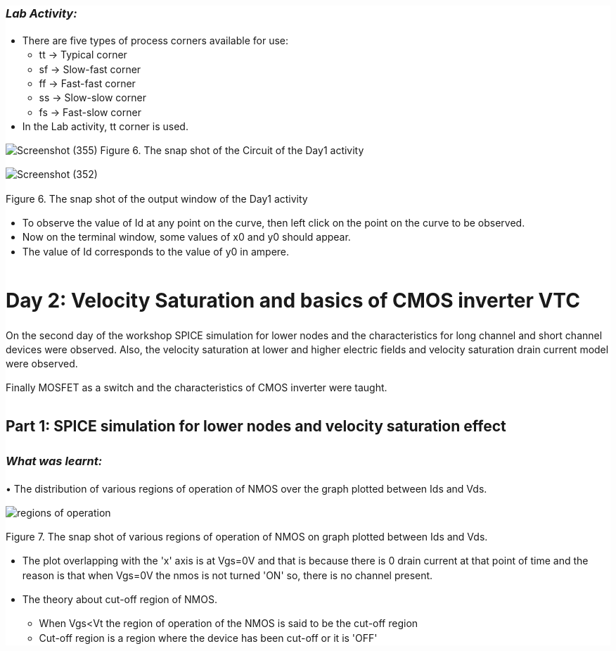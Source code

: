 

### **_Lab Activity:_**



- There are five types of process corners available for use:
    - tt -> Typical corner
    - sf -> Slow-fast corner
    - ff -> Fast-fast corner
    - ss -> Slow-slow corner
    - fs -> Fast-slow corner
- In the Lab activity, tt corner is used. 

![Screenshot (355)](https://user-images.githubusercontent.com/55539862/164989664-ee2bdba9-eee5-447a-9cb7-225deb533324.png)
Figure 6. The snap shot of the Circuit of the Day1 activity

![Screenshot (352)](https://user-images.githubusercontent.com/55539862/164980780-3f91f436-8a97-4f13-b7f9-fc054800ccf5.png)


Figure 6. The snap shot of the output window of the Day1 activity


- To observe the value of Id at any point on the curve, then left click on the point on the curve to be observed.
- Now on the terminal window, some values of x0 and y0 should appear.
- The value of Id corresponds to the value of y0 in ampere.

# **Day 2: Velocity Saturation and basics of CMOS inverter VTC**

On the second day of the workshop SPICE simulation for lower nodes and the characteristics for long channel and short channel devices were observed. Also, the velocity saturation at lower and higher electric fields and velocity saturation drain current model were observed.

Finally MOSFET as a switch and the characteristics of CMOS inverter were taught.

## **Part 1: SPICE simulation for lower nodes and velocity saturation effect**

### **_What was learnt:_**

•	The distribution of various regions of operation of NMOS over the graph plotted between Ids and Vds.

![regions of operation](https://user-images.githubusercontent.com/89193562/132864852-2f667ae5-a71c-4e67-975a-e4c137843114.png)

Figure 7. The snap shot of various regions of operation of NMOS on graph plotted between Ids and Vds.

- The plot overlapping with the 'x' axis is at Vgs=0V and that is because there is 0 drain current at that point of time and the reason is that when Vgs=0V the nmos is not turned 'ON' so, there is no channel present.

-	The theory about cut-off region of NMOS.
    - When Vgs<Vt the region of operation of the NMOS is said to be the cut-off region
    - Cut-off region is a region where the device has been cut-off or it is 'OFF'
